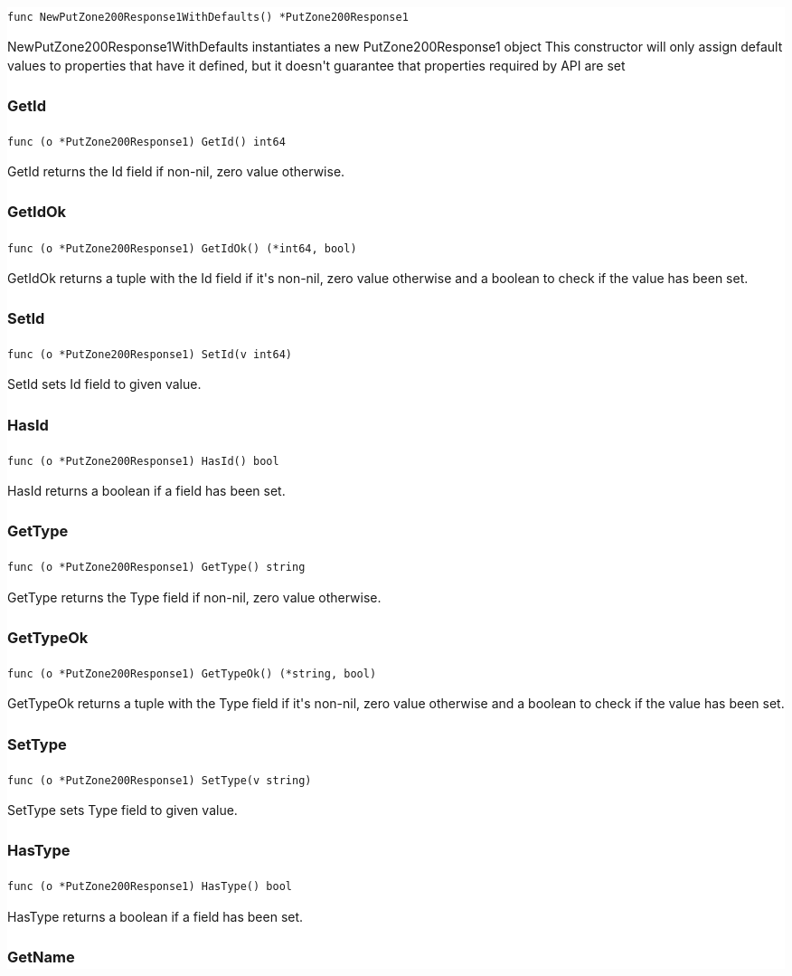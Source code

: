 `func NewPutZone200Response1WithDefaults() *PutZone200Response1`

NewPutZone200Response1WithDefaults instantiates a new PutZone200Response1 object
This constructor will only assign default values to properties that have it defined,
but it doesn't guarantee that properties required by API are set

### GetId

`func (o *PutZone200Response1) GetId() int64`

GetId returns the Id field if non-nil, zero value otherwise.

### GetIdOk

`func (o *PutZone200Response1) GetIdOk() (*int64, bool)`

GetIdOk returns a tuple with the Id field if it's non-nil, zero value otherwise
and a boolean to check if the value has been set.

### SetId

`func (o *PutZone200Response1) SetId(v int64)`

SetId sets Id field to given value.

### HasId

`func (o *PutZone200Response1) HasId() bool`

HasId returns a boolean if a field has been set.

### GetType

`func (o *PutZone200Response1) GetType() string`

GetType returns the Type field if non-nil, zero value otherwise.

### GetTypeOk

`func (o *PutZone200Response1) GetTypeOk() (*string, bool)`

GetTypeOk returns a tuple with the Type field if it's non-nil, zero value otherwise
and a boolean to check if the value has been set.

### SetType

`func (o *PutZone200Response1) SetType(v string)`

SetType sets Type field to given value.

### HasType

`func (o *PutZone200Response1) HasType() bool`

HasType returns a boolean if a field has been set.

### GetName
